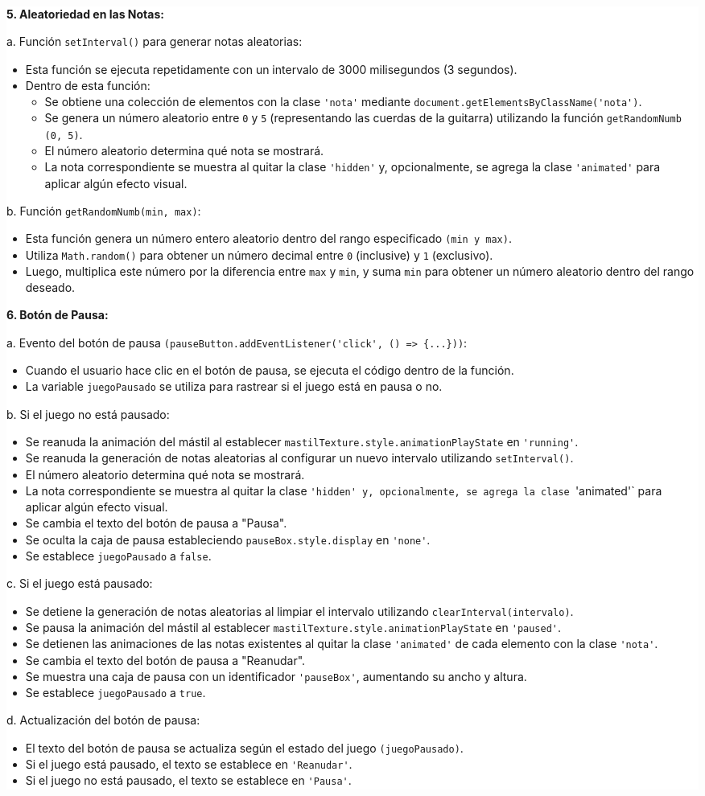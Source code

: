 **5. Aleatoriedad en las Notas:**

a. Función `setInterval()` para generar notas aleatorias:

   - Esta función se ejecuta repetidamente con un intervalo de 3000 milisegundos (3 segundos).
   - Dentro de esta función:
     - Se obtiene una colección de elementos con la clase `'nota'` mediante `document.getElementsByClassName('nota')`.
     - Se genera un número aleatorio entre `0` y `5` (representando las cuerdas de la guitarra) utilizando la función `getRandomNumb(0, 5)`.
     - El número aleatorio determina qué nota se mostrará.
     - La nota correspondiente se muestra al quitar la clase `'hidden'` y, opcionalmente, se agrega la clase `'animated'` para aplicar algún efecto visual.

b. Función `getRandomNumb(min, max)`:

   - Esta función genera un número entero aleatorio dentro del rango especificado `(min y max)`.
   - Utiliza `Math.random()` para obtener un número decimal entre `0` (inclusive) y `1` (exclusivo).
   - Luego, multiplica este número por la diferencia entre `max` y `min`, y suma `min` para obtener un número aleatorio dentro del rango deseado.

**6. Botón de Pausa:**

a. Evento del botón de pausa `(pauseButton.addEventListener('click', () => {...}))`:

   - Cuando el usuario hace clic en el botón de pausa, se ejecuta el código dentro de la función.
   - La variable `juegoPausado` se utiliza para rastrear si el juego está en pausa o no.

b. Si el juego no está pausado:

   - Se reanuda la animación del mástil al establecer `mastilTexture.style.animationPlayState` en `'running'`.
   - Se reanuda la generación de notas aleatorias al configurar un nuevo intervalo utilizando `setInterval()`.
   - El número aleatorio determina qué nota se mostrará.
   - La nota correspondiente se muestra al quitar la clase `'hidden' y, opcionalmente, se agrega la clase `'animated'` para aplicar algún efecto visual.
   - Se cambia el texto del botón de pausa a "Pausa".
   - Se oculta la caja de pausa estableciendo `pauseBox.style.display` en `'none'`.
   - Se establece `juegoPausado` a `false`.

c. Si el juego está pausado:

   - Se detiene la generación de notas aleatorias al limpiar el intervalo utilizando `clearInterval(intervalo)`.
   - Se pausa la animación del mástil al establecer `mastilTexture.style.animationPlayState` en `'paused'`.
   - Se detienen las animaciones de las notas existentes al quitar la clase `'animated'` de cada elemento con la clase `'nota'`.
   - Se cambia el texto del botón de pausa a "Reanudar".
   - Se muestra una caja de pausa con un identificador `'pauseBox'`, aumentando su ancho y altura.
   - Se establece `juegoPausado` a `true`.

d. Actualización del botón de pausa:

   - El texto del botón de pausa se actualiza según el estado del juego `(juegoPausado)`.
   - Si el juego está pausado, el texto se establece en `'Reanudar'`.
   - Si el juego no está pausado, el texto se establece en `'Pausa'`.
